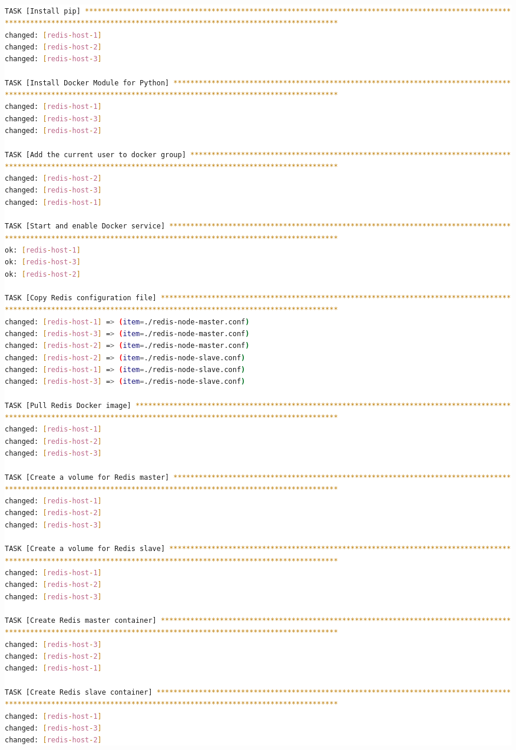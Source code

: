```bash
TASK [Install pip] ************************************************************************************************************************************************************************************
changed: [redis-host-1]
changed: [redis-host-2]
changed: [redis-host-3]

TASK [Install Docker Module for Python] ***************************************************************************************************************************************************************
changed: [redis-host-1]
changed: [redis-host-3]
changed: [redis-host-2]

TASK [Add the current user to docker group] ***********************************************************************************************************************************************************
changed: [redis-host-2]
changed: [redis-host-3]
changed: [redis-host-1]

TASK [Start and enable Docker service] ****************************************************************************************************************************************************************
ok: [redis-host-1]
ok: [redis-host-3]
ok: [redis-host-2]

TASK [Copy Redis configuration file] ******************************************************************************************************************************************************************
changed: [redis-host-1] => (item=./redis-node-master.conf)
changed: [redis-host-3] => (item=./redis-node-master.conf)
changed: [redis-host-2] => (item=./redis-node-master.conf)
changed: [redis-host-2] => (item=./redis-node-slave.conf)
changed: [redis-host-1] => (item=./redis-node-slave.conf)
changed: [redis-host-3] => (item=./redis-node-slave.conf)

TASK [Pull Redis Docker image] ************************************************************************************************************************************************************************
changed: [redis-host-1]
changed: [redis-host-2]
changed: [redis-host-3]

TASK [Create a volume for Redis master] ***************************************************************************************************************************************************************
changed: [redis-host-1]
changed: [redis-host-2]
changed: [redis-host-3]

TASK [Create a volume for Redis slave] ****************************************************************************************************************************************************************
changed: [redis-host-1]
changed: [redis-host-2]
changed: [redis-host-3]

TASK [Create Redis master container] ******************************************************************************************************************************************************************
changed: [redis-host-3]
changed: [redis-host-2]
changed: [redis-host-1]

TASK [Create Redis slave container] *******************************************************************************************************************************************************************
changed: [redis-host-1]
changed: [redis-host-3]
changed: [redis-host-2]

```